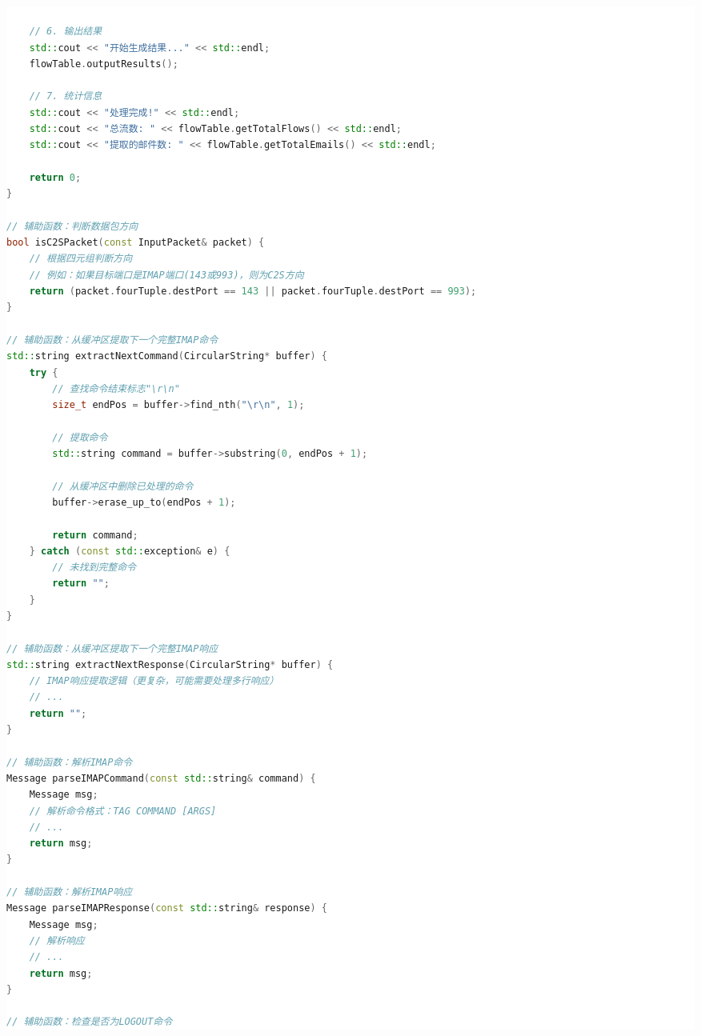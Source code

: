 ```cpp
    
    // 6. 输出结果
    std::cout << "开始生成结果..." << std::endl;
    flowTable.outputResults();
    
    // 7. 统计信息
    std::cout << "处理完成!" << std::endl;
    std::cout << "总流数: " << flowTable.getTotalFlows() << std::endl;
    std::cout << "提取的邮件数: " << flowTable.getTotalEmails() << std::endl;
    
    return 0;
}

// 辅助函数：判断数据包方向
bool isC2SPacket(const InputPacket& packet) {
    // 根据四元组判断方向
    // 例如：如果目标端口是IMAP端口(143或993)，则为C2S方向
    return (packet.fourTuple.destPort == 143 || packet.fourTuple.destPort == 993);
}

// 辅助函数：从缓冲区提取下一个完整IMAP命令
std::string extractNextCommand(CircularString* buffer) {
    try {
        // 查找命令结束标志"\r\n"
        size_t endPos = buffer->find_nth("\r\n", 1);
        
        // 提取命令
        std::string command = buffer->substring(0, endPos + 1);
        
        // 从缓冲区中删除已处理的命令
        buffer->erase_up_to(endPos + 1);
        
        return command;
    } catch (const std::exception& e) {
        // 未找到完整命令
        return "";
    }
}

// 辅助函数：从缓冲区提取下一个完整IMAP响应
std::string extractNextResponse(CircularString* buffer) {
    // IMAP响应提取逻辑（更复杂，可能需要处理多行响应）
    // ...
    return "";
}

// 辅助函数：解析IMAP命令
Message parseIMAPCommand(const std::string& command) {
    Message msg;
    // 解析命令格式：TAG COMMAND [ARGS]
    // ...
    return msg;
}

// 辅助函数：解析IMAP响应
Message parseIMAPResponse(const std::string& response) {
    Message msg;
    // 解析响应
    // ...
    return msg;
}

// 辅助函数：检查是否为LOGOUT命令
```